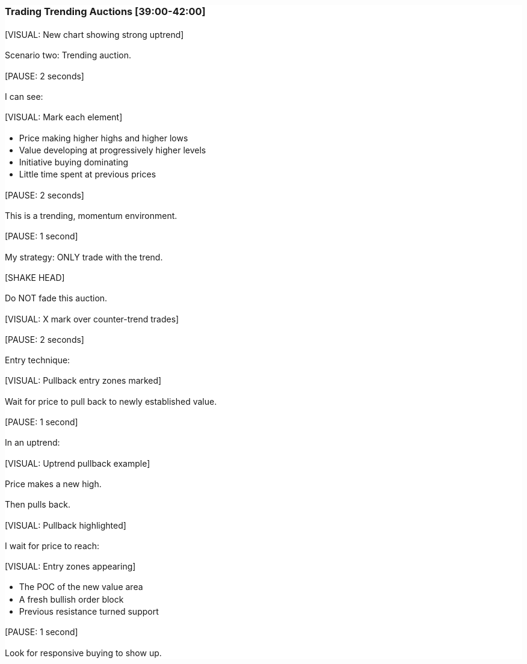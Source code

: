 ### Trading Trending Auctions [39:00-42:00]

[VISUAL: New chart showing strong uptrend]

Scenario two: Trending auction.

[PAUSE: 2 seconds]

I can see:

[VISUAL: Mark each element]

- Price making higher highs and higher lows
- Value developing at progressively higher levels
- Initiative buying dominating
- Little time spent at previous prices

[PAUSE: 2 seconds]

This is a trending, momentum environment.

[PAUSE: 1 second]

My strategy: ONLY trade with the trend.

[SHAKE HEAD]

Do NOT fade this auction.

[VISUAL: X mark over counter-trend trades]

[PAUSE: 2 seconds]

Entry technique:

[VISUAL: Pullback entry zones marked]

Wait for price to pull back to newly established value.

[PAUSE: 1 second]

In an uptrend:

[VISUAL: Uptrend pullback example]

Price makes a new high.

Then pulls back.

[VISUAL: Pullback highlighted]

I wait for price to reach:

[VISUAL: Entry zones appearing]

- The POC of the new value area
- A fresh bullish order block
- Previous resistance turned support

[PAUSE: 1 second]

Look for responsive buying to show up.
